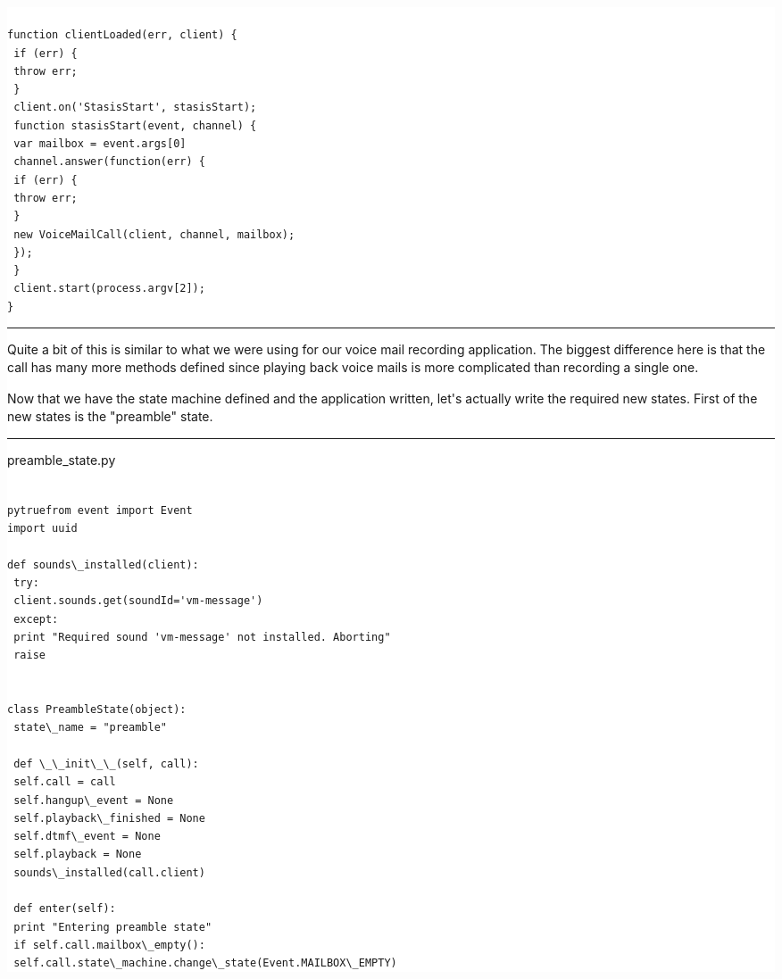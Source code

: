 ```

function clientLoaded(err, client) {
 if (err) {
 throw err;
 }
 client.on('StasisStart', stasisStart);
 function stasisStart(event, channel) {
 var mailbox = event.args[0]
 channel.answer(function(err) {
 if (err) {
 throw err;
 }
 new VoiceMailCall(client, channel, mailbox);
 });
 }
 client.start(process.argv[2]);
}

```



---


Quite a bit of this is similar to what we were using for our voice mail recording application. The biggest difference here is that the call has many more methods defined since playing back voice mails is more complicated than recording a single one.

Now that we have the state machine defined and the application written, let's actually write the required new states. First of the new states is the "preamble" state.




---

  
preamble\_state.py  


```

pytruefrom event import Event
import uuid

def sounds\_installed(client):
 try:
 client.sounds.get(soundId='vm-message')
 except:
 print "Required sound 'vm-message' not installed. Aborting"
 raise 


class PreambleState(object):
 state\_name = "preamble"

 def \_\_init\_\_(self, call):
 self.call = call
 self.hangup\_event = None
 self.playback\_finished = None
 self.dtmf\_event = None
 self.playback = None
 sounds\_installed(call.client)

 def enter(self):
 print "Entering preamble state"
 if self.call.mailbox\_empty():
 self.call.state\_machine.change\_state(Event.MAILBOX\_EMPTY)
```